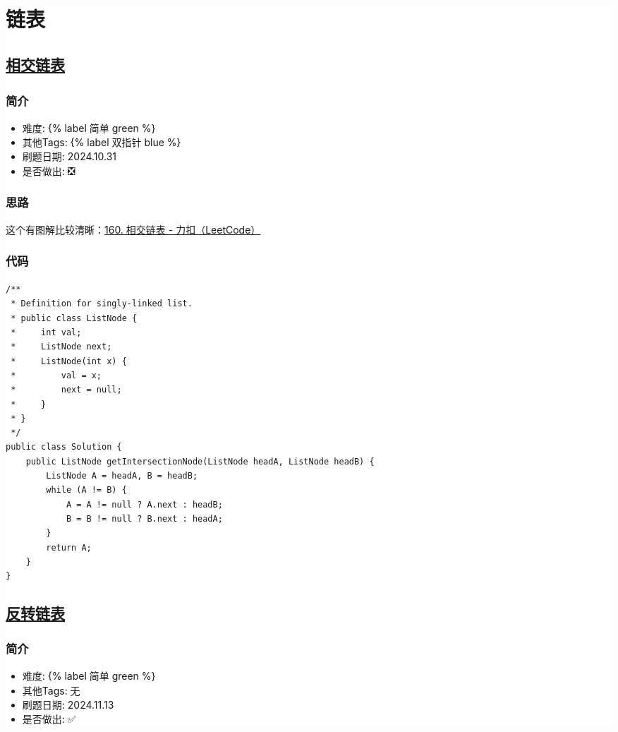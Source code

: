 
# 链表
## [相交链表](https://leetcode.cn/problems/intersection-of-two-linked-lists/)
### 简介
* 难度: {% label 简单 green %}
* 其他Tags: {% label 双指针 blue %}
* 刷题日期: 2024.10.31
* 是否做出: ❎

### 思路
这个有图解比较清晰：[160. 相交链表 - 力扣（LeetCode）](https://leetcode.cn/problems/intersection-of-two-linked-lists/solutions/12624/intersection-of-two-linked-lists-shuang-zhi-zhen-l/?envType=study-plan-v2&envId=top-100-liked)
### 代码
```
/**
 * Definition for singly-linked list.
 * public class ListNode {
 *     int val;
 *     ListNode next;
 *     ListNode(int x) {
 *         val = x;
 *         next = null;
 *     }
 * }
 */
public class Solution {
    public ListNode getIntersectionNode(ListNode headA, ListNode headB) {
        ListNode A = headA, B = headB;
        while (A != B) {
            A = A != null ? A.next : headB;
            B = B != null ? B.next : headA;
        }
        return A;
    }
}
```
## [反转链表](https://leetcode.cn/problems/reverse-linked-list/)
### 简介
* 难度: {% label 简单 green %}
* 其他Tags: 无
* 刷题日期: 2024.11.13
* 是否做出: ✅
